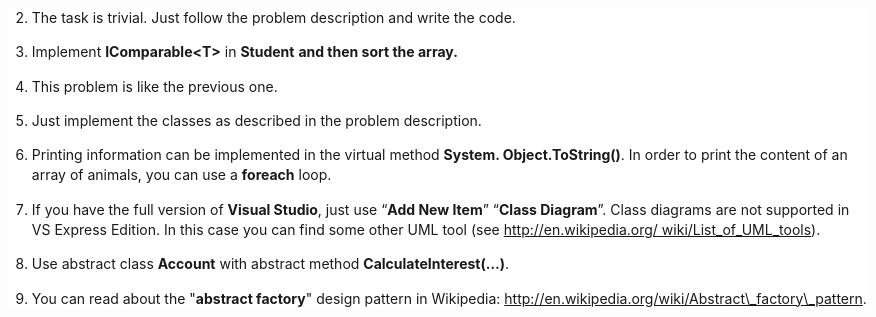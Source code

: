 2.  The task is trivial. Just follow the problem description and write the code.

3.  Implement **IComparable\<T\>** in **Student** **and then sort the array.**

4.  This problem is like the previous one.

5.  Just implement the classes as described in the problem description.

6.  Printing information can be implemented in the virtual method **System.
    Object.ToString()**. In order to print the content of an array of animals, you can use a **foreach** loop.

7.  If you have the full version of **Visual Studio**, just use “**Add New Item**” “**Class Diagram**”. Class diagrams are not supported in VS Express Edition. In this case you can find some other UML tool (see [<span class="underline">http://en.wikipedia.org/
    wiki/List\_of\_UML\_tools</span>](http://en.wikipedia.org/wiki/List_of_UML_tools)).

8.  Use abstract class **Account** with abstract method **CalculateInterest(…)**.

9.  You can read about the "**abstract factory**" design pattern in Wikipedia: [<span class="underline">http://en.wikipedia.org/wiki/Abstract\_factory\_pattern</span>](http://en.wikipedia.org/wiki/Abstract_factory_pattern).

